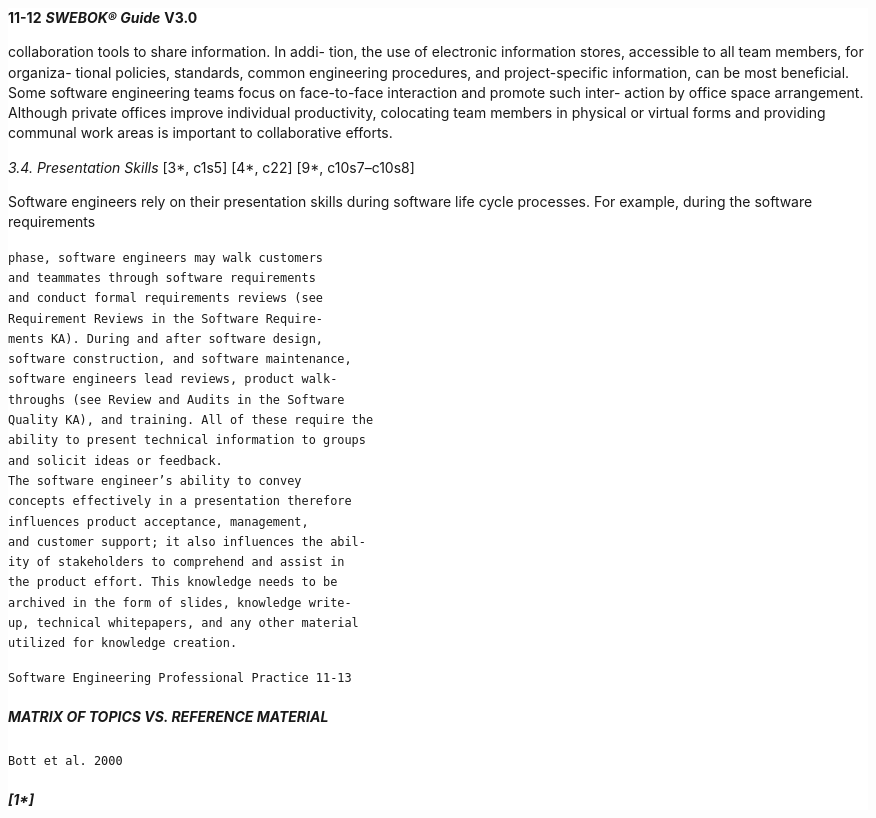 **11-12** **_SWEBOK® Guide_** **V3.0**

collaboration tools to share information. In addi-
tion, the use of electronic information stores,
accessible to all team members, for organiza-
tional policies, standards, common engineering
procedures, and project-specific information, can
be most beneficial.
Some software engineering teams focus on
face-to-face interaction and promote such inter-
action by office space arrangement. Although
private offices improve individual productivity,
colocating team members in physical or virtual
forms and providing communal work areas is
important to collaborative efforts.

_3.4. Presentation Skills_
[3*, c1s5] [4*, c22] [9*, c10s7–c10s8]

Software engineers rely on their presentation
skills during software life cycle processes. For
example, during the software requirements

```
phase, software engineers may walk customers
and teammates through software requirements
and conduct formal requirements reviews (see
Requirement Reviews in the Software Require-
ments KA). During and after software design,
software construction, and software maintenance,
software engineers lead reviews, product walk-
throughs (see Review and Audits in the Software
Quality KA), and training. All of these require the
ability to present technical information to groups
and solicit ideas or feedback.
The software engineer’s ability to convey
concepts effectively in a presentation therefore
influences product acceptance, management,
and customer support; it also influences the abil-
ity of stakeholders to comprehend and assist in
the product effort. This knowledge needs to be
archived in the form of slides, knowledge write-
up, technical whitepapers, and any other material
utilized for knowledge creation.
```

```
Software Engineering Professional Practice 11-13
```
##### MATRIX OF TOPICS VS. REFERENCE MATERIAL

```
Bott et al. 2000
```
##### [1*]
